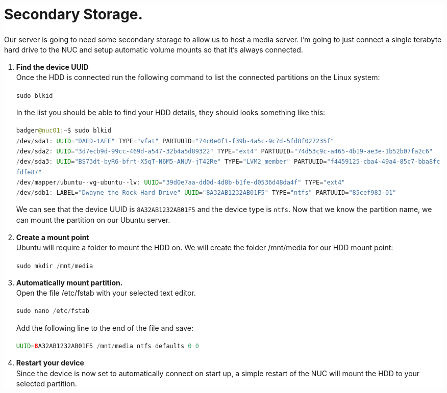 
Secondary Storage.
==================

Our server is going to need some secondary storage to allow us to host a media server. I’m going to just connect a single terabyte hard drive to the NUC and setup automatic volume mounts so that it’s always connected.

1.  **Find the device UUID**  
    Once the HDD is connected run the following command to list the connected partitions on the Linux system:
    
    ```java
    sudo blkid
    ```
    
      
    In the list you should be able to find your HDD details, they should looks something like this:
    
    ```java
    badger@nuc01:~$ sudo blkid
    /dev/sda1: UUID="DAED-1AEE" TYPE="vfat" PARTUUID="74c0e0f1-f39b-4a5c-9c7d-5fd8f027235f"
    /dev/sda2: UUID="3d7ecb9d-99cc-469d-a547-32b4a5d89322" TYPE="ext4" PARTUUID="74d53c9c-a465-4b19-ae3e-1b52b07fa2c6"
    /dev/sda3: UUID="BS73dt-byR6-bfrt-X5qT-N6M5-ANUV-jT42Re" TYPE="LVM2_member" PARTUUID="f4459125-cba4-49a4-85c7-bba8fcfdfe87"
    /dev/mapper/ubuntu--vg-ubuntu--lv: UUID="39d0e7aa-dd0d-4d8b-b1fe-d0536d48da4f" TYPE="ext4"
    /dev/sdb1: LABEL="Dwayne the Rock Hard Drive" UUID="8A32AB1232AB01F5" TYPE="ntfs" PARTUUID="85cef983-01"
    ```
    
      
    We can see that the device UUID is `8A32AB1232AB01F5` and the device type is `ntfs`. Now that we know the partition name, we can mount the partition on our Ubuntu server.  
2.  **Create a mount point**  
    Ubuntu will require a folder to mount the HDD on. We will create the folder /mnt/media for our HDD mount point:
    
    ```java
    sudo mkdir /mnt/media
    ```
3.  **Automatically mount partition.**  
    Open the file /etc/fstab with your selected text editor.
    
    ```java
    sudo nano /etc/fstab
    ```
    
      
    Add the following line to the end of the file and save:
    
    ```java
    UUID=8A32AB1232AB01F5 /mnt/media ntfs defaults 0 0
    ```
4.  **Restart your device**  
    Since the device is now set to automatically connect on start up, a simple restart of the NUC will mount the HDD to your selected partition.
    